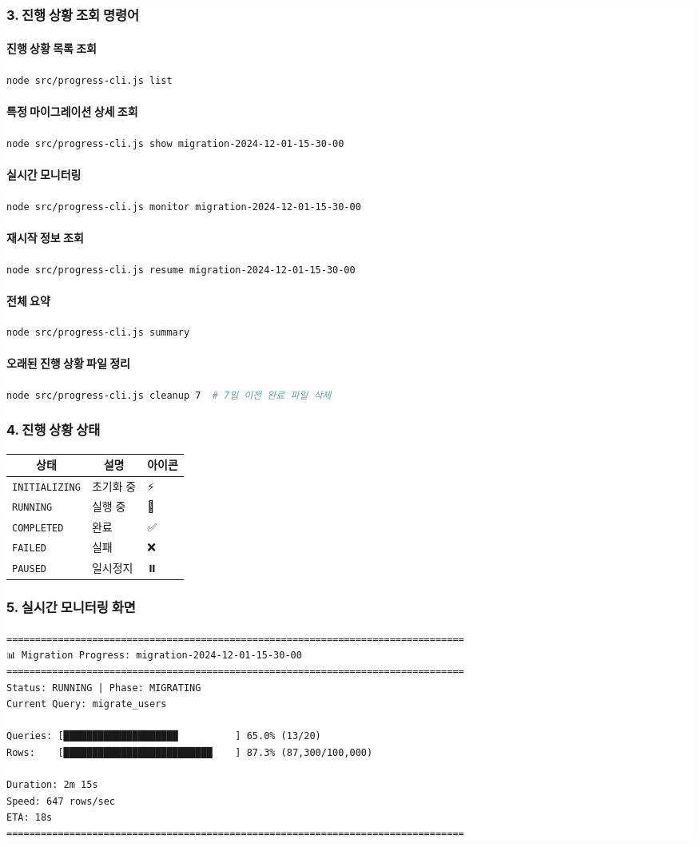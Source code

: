 ### 3. 진행 상황 조회 명령어

#### 진행 상황 목록 조회
```bash
node src/progress-cli.js list
```

#### 특정 마이그레이션 상세 조회
```bash
node src/progress-cli.js show migration-2024-12-01-15-30-00
```

#### 실시간 모니터링
```bash
node src/progress-cli.js monitor migration-2024-12-01-15-30-00
```

#### 재시작 정보 조회
```bash
node src/progress-cli.js resume migration-2024-12-01-15-30-00
```

#### 전체 요약
```bash
node src/progress-cli.js summary
```

#### 오래된 진행 상황 파일 정리
```bash
node src/progress-cli.js cleanup 7  # 7일 이전 완료 파일 삭제
```

### 4. 진행 상황 상태

| 상태 | 설명 | 아이콘 |
|------|------|-------|
| `INITIALIZING` | 초기화 중 | ⚡ |
| `RUNNING` | 실행 중 | 🔄 |
| `COMPLETED` | 완료 | ✅ |
| `FAILED` | 실패 | ❌ |
| `PAUSED` | 일시정지 | ⏸️ |

### 5. 실시간 모니터링 화면

```
================================================================================
📊 Migration Progress: migration-2024-12-01-15-30-00
================================================================================
Status: RUNNING | Phase: MIGRATING
Current Query: migrate_users

Queries: [████████████████████          ] 65.0% (13/20)
Rows:    [██████████████████████████    ] 87.3% (87,300/100,000)

Duration: 2m 15s
Speed: 647 rows/sec
ETA: 18s
================================================================================
```
